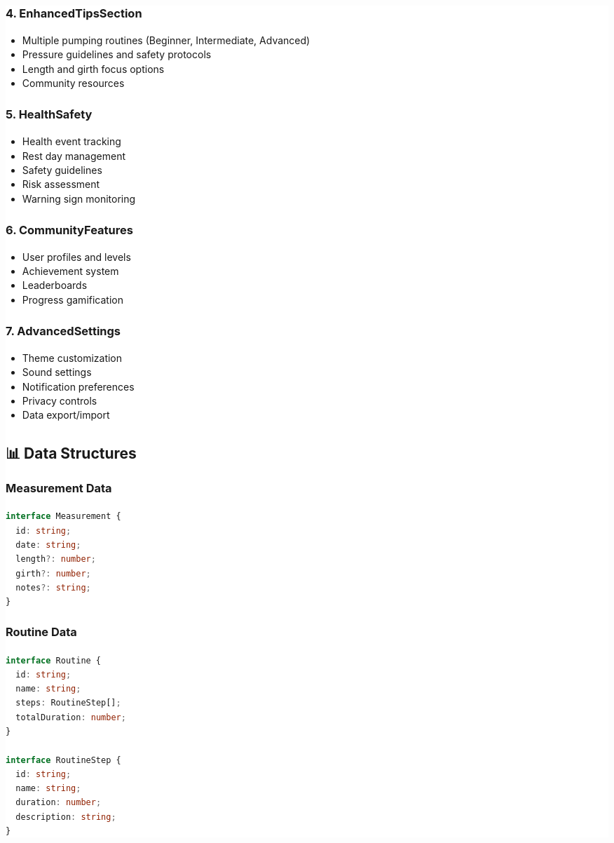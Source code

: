### 4. EnhancedTipsSection
- Multiple pumping routines (Beginner, Intermediate, Advanced)
- Pressure guidelines and safety protocols
- Length and girth focus options
- Community resources

### 5. HealthSafety
- Health event tracking
- Rest day management
- Safety guidelines
- Risk assessment
- Warning sign monitoring

### 6. CommunityFeatures
- User profiles and levels
- Achievement system
- Leaderboards
- Progress gamification

### 7. AdvancedSettings
- Theme customization
- Sound settings
- Notification preferences
- Privacy controls
- Data export/import

## 📊 Data Structures

### Measurement Data
```typescript
interface Measurement {
  id: string;
  date: string;
  length?: number;
  girth?: number;
  notes?: string;
}
```

### Routine Data
```typescript
interface Routine {
  id: string;
  name: string;
  steps: RoutineStep[];
  totalDuration: number;
}

interface RoutineStep {
  id: string;
  name: string;
  duration: number;
  description: string;
}
```
